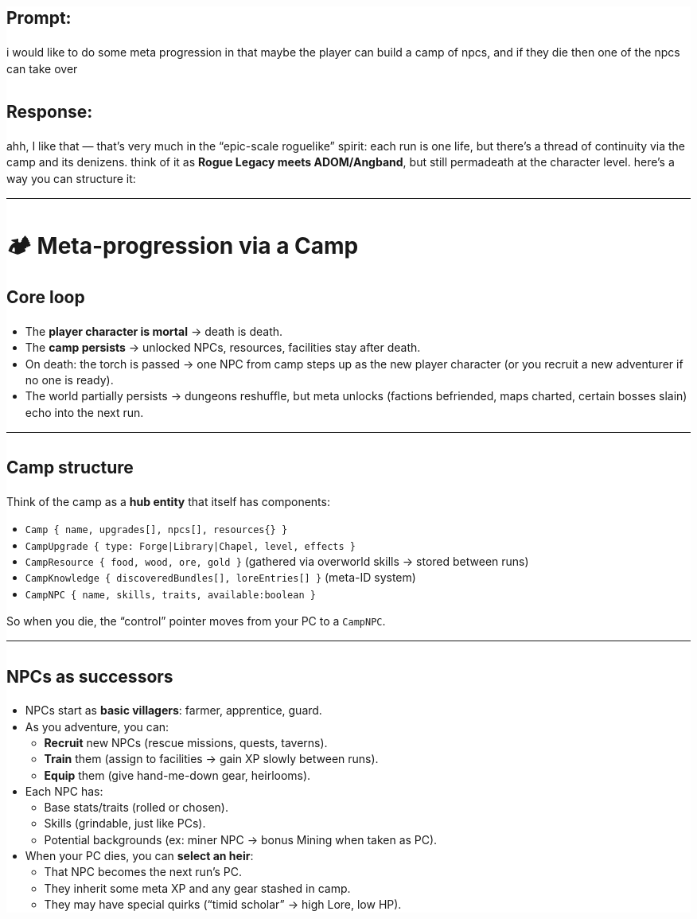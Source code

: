 ## Prompt:
i would like to do some meta progression in that maybe the player can build a camp of npcs, and if they die then one of the npcs can take over

## Response:
ahh, I like that — that’s very much in the “epic-scale roguelike” spirit: each run is one life, but there’s a thread of continuity via the camp and its denizens. think of it as **Rogue Legacy meets ADOM/Angband**, but still permadeath at the character level. here’s a way you can structure it:

* * *

🏕 Meta-progression via a Camp
==============================

Core loop
---------

*   The **player character is mortal** → death is death.
*   The **camp persists** → unlocked NPCs, resources, facilities stay after death.
*   On death: the torch is passed → one NPC from camp steps up as the new player character (or you recruit a new adventurer if no one is ready).
*   The world partially persists → dungeons reshuffle, but meta unlocks (factions befriended, maps charted, certain bosses slain) echo into the next run.

* * *

Camp structure
--------------

Think of the camp as a **hub entity** that itself has components:

*   `Camp { name, upgrades[], npcs[], resources{} }`
*   `CampUpgrade { type: Forge|Library|Chapel, level, effects }`
*   `CampResource { food, wood, ore, gold }` (gathered via overworld skills → stored between runs)
*   `CampKnowledge { discoveredBundles[], loreEntries[] }` (meta-ID system)
*   `CampNPC { name, skills, traits, available:boolean }`

So when you die, the “control” pointer moves from your PC to a `CampNPC`.

* * *

NPCs as successors
------------------

*   NPCs start as **basic villagers**: farmer, apprentice, guard.
*   As you adventure, you can:
    *   **Recruit** new NPCs (rescue missions, quests, taverns).
    *   **Train** them (assign to facilities → gain XP slowly between runs).
    *   **Equip** them (give hand-me-down gear, heirlooms).
*   Each NPC has:
    *   Base stats/traits (rolled or chosen).
    *   Skills (grindable, just like PCs).
    *   Potential backgrounds (ex: miner NPC → bonus Mining when taken as PC).
*   When your PC dies, you can **select an heir**:
    *   That NPC becomes the next run’s PC.
    *   They inherit some meta XP and any gear stashed in camp.
    *   They may have special quirks (“timid scholar” → high Lore, low HP).

